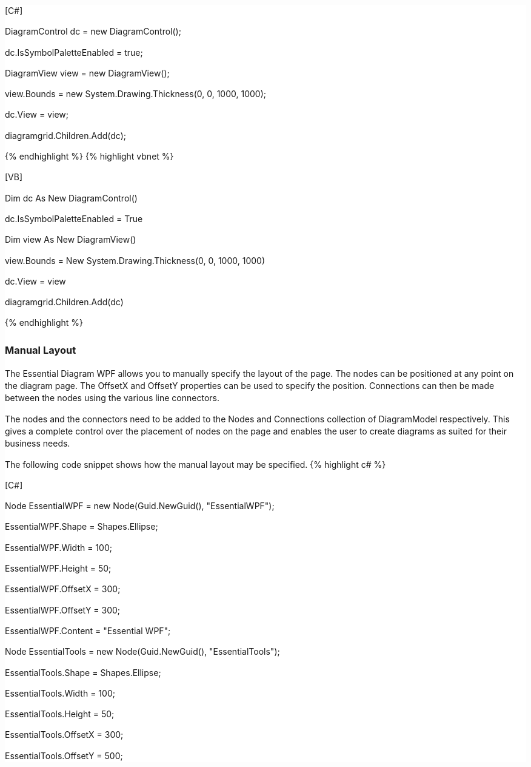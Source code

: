 [C#]



DiagramControl dc = new DiagramControl();

dc.IsSymbolPaletteEnabled = true;

DiagramView view = new DiagramView();

view.Bounds = new System.Drawing.Thickness(0, 0, 1000, 1000);

dc.View = view;

diagramgrid.Children.Add(dc);

{% endhighlight  %}
{% highlight vbnet %}

[VB]



Dim dc As New DiagramControl()

dc.IsSymbolPaletteEnabled = True

Dim view As New DiagramView()

view.Bounds = New System.Drawing.Thickness(0, 0, 1000, 1000)

dc.View = view

diagramgrid.Children.Add(dc)

{% endhighlight  %}

### Manual Layout

The Essential Diagram WPF allows you to manually specify the layout of the page. The nodes can be positioned at any point on the diagram page. The OffsetX and OffsetY properties can be used to specify the position. Connections can then be made between the nodes using the various line connectors.

The nodes and the connectors need to be added to the Nodes and Connections collection of DiagramModel respectively. This gives a complete control over the placement of nodes on the page and enables the user to create diagrams as suited for their business needs.

The following code snippet shows how the manual layout may be specified.
{% highlight c# %}


[C#]



Node EssentialWPF = new Node(Guid.NewGuid(), "EssentialWPF");

EssentialWPF.Shape = Shapes.Ellipse;

EssentialWPF.Width = 100;

EssentialWPF.Height = 50;

EssentialWPF.OffsetX = 300;

EssentialWPF.OffsetY = 300;

EssentialWPF.Content = "Essential WPF";



Node EssentialTools = new Node(Guid.NewGuid(), "EssentialTools");

EssentialTools.Shape = Shapes.Ellipse;

EssentialTools.Width = 100;

EssentialTools.Height = 50;

EssentialTools.OffsetX = 300;

EssentialTools.OffsetY = 500;